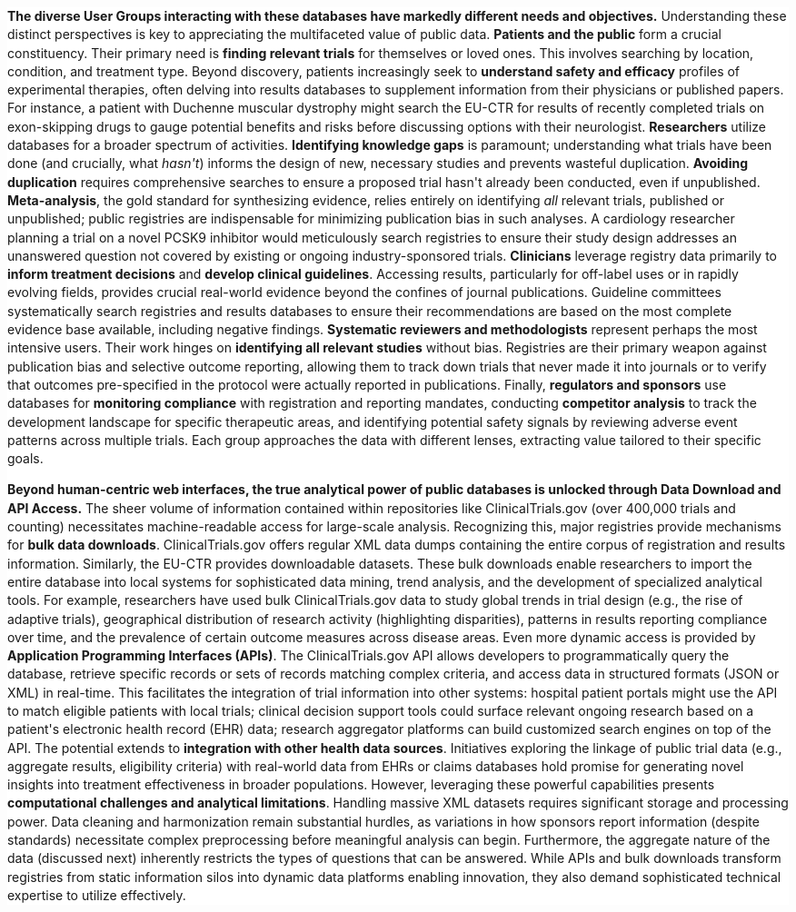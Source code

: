 **The diverse User Groups interacting with these databases have markedly different needs and objectives.** Understanding these distinct perspectives is key to appreciating the multifaceted value of public data. **Patients and the public** form a crucial constituency. Their primary need is **finding relevant trials** for themselves or loved ones. This involves searching by location, condition, and treatment type. Beyond discovery, patients increasingly seek to **understand safety and efficacy** profiles of experimental therapies, often delving into results databases to supplement information from their physicians or published papers. For instance, a patient with Duchenne muscular dystrophy might search the EU-CTR for results of recently completed trials on exon-skipping drugs to gauge potential benefits and risks before discussing options with their neurologist. **Researchers** utilize databases for a broader spectrum of activities. **Identifying knowledge gaps** is paramount; understanding what trials have been done (and crucially, what *hasn't*) informs the design of new, necessary studies and prevents wasteful duplication. **Avoiding duplication** requires comprehensive searches to ensure a proposed trial hasn't already been conducted, even if unpublished. **Meta-analysis**, the gold standard for synthesizing evidence, relies entirely on identifying *all* relevant trials, published or unpublished; public registries are indispensable for minimizing publication bias in such analyses. A cardiology researcher planning a trial on a novel PCSK9 inhibitor would meticulously search registries to ensure their study design addresses an unanswered question not covered by existing or ongoing industry-sponsored trials. **Clinicians** leverage registry data primarily to **inform treatment decisions** and **develop clinical guidelines**. Accessing results, particularly for off-label uses or in rapidly evolving fields, provides crucial real-world evidence beyond the confines of journal publications. Guideline committees systematically search registries and results databases to ensure their recommendations are based on the most complete evidence base available, including negative findings. **Systematic reviewers and methodologists** represent perhaps the most intensive users. Their work hinges on **identifying all relevant studies** without bias. Registries are their primary weapon against publication bias and selective outcome reporting, allowing them to track down trials that never made it into journals or to verify that outcomes pre-specified in the protocol were actually reported in publications. Finally, **regulators and sponsors** use databases for **monitoring compliance** with registration and reporting mandates, conducting **competitor analysis** to track the development landscape for specific therapeutic areas, and identifying potential safety signals by reviewing adverse event patterns across multiple trials. Each group approaches the data with different lenses, extracting value tailored to their specific goals.

**Beyond human-centric web interfaces, the true analytical power of public databases is unlocked through Data Download and API Access.** The sheer volume of information contained within repositories like ClinicalTrials.gov (over 400,000 trials and counting) necessitates machine-readable access for large-scale analysis. Recognizing this, major registries provide mechanisms for **bulk data downloads**. ClinicalTrials.gov offers regular XML data dumps containing the entire corpus of registration and results information. Similarly, the EU-CTR provides downloadable datasets. These bulk downloads enable researchers to import the entire database into local systems for sophisticated data mining, trend analysis, and the development of specialized analytical tools. For example, researchers have used bulk ClinicalTrials.gov data to study global trends in trial design (e.g., the rise of adaptive trials), geographical distribution of research activity (highlighting disparities), patterns in results reporting compliance over time, and the prevalence of certain outcome measures across disease areas. Even more dynamic access is provided by **Application Programming Interfaces (APIs)**. The ClinicalTrials.gov API allows developers to programmatically query the database, retrieve specific records or sets of records matching complex criteria, and access data in structured formats (JSON or XML) in real-time. This facilitates the integration of trial information into other systems: hospital patient portals might use the API to match eligible patients with local trials; clinical decision support tools could surface relevant ongoing research based on a patient's electronic health record (EHR) data; research aggregator platforms can build customized search engines on top of the API. The potential extends to **integration with other health data sources**. Initiatives exploring the linkage of public trial data (e.g., aggregate results, eligibility criteria) with real-world data from EHRs or claims databases hold promise for generating novel insights into treatment effectiveness in broader populations. However, leveraging these powerful capabilities presents **computational challenges and analytical limitations**. Handling massive XML datasets requires significant storage and processing power. Data cleaning and harmonization remain substantial hurdles, as variations in how sponsors report information (despite standards) necessitate complex preprocessing before meaningful analysis can begin. Furthermore, the aggregate nature of the data (discussed next) inherently restricts the types of questions that can be answered. While APIs and bulk downloads transform registries from static information silos into dynamic data platforms enabling innovation, they also demand sophisticated technical expertise to utilize effectively.
